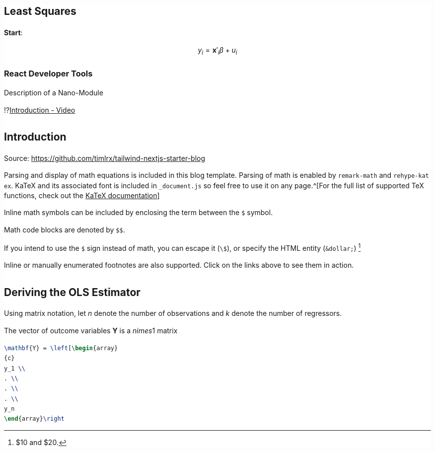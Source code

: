 <section>


## Least Squares

</section>


**Start**:  

$$y_i = \mathbf{x}'_i \beta + u_i$$

</section>



### React Developer Tools

Description of a Nano-Module

!?[Introduction - Video](http://commondatastorage.googleapis.com/gtv-videos-bucket/sample/BigBuckBunny.mp4)

<section>


# Introduction

Source: https://github.com/timlrx/tailwind-nextjs-starter-blog

Parsing and display of math equations is included in this blog template. Parsing of math is enabled by `remark-math` and `rehype-katex`. KaTeX and its associated font is included in `_document.js` so feel free to use it on any page.^[For the full list of supported TeX functions, check out the [KaTeX documentation](https://katex.org/docs/supported.html)]

Inline math symbols can be included by enclosing the term between the `$` symbol.

Math code blocks are denoted by `$$`.

If you intend to use the `$` sign instead of math, you can escape it (`\$`), or specify the HTML entity (`&dollar;`) [^2]

Inline or manually enumerated footnotes are also supported. Click on the links above to see them in action.

[^2]: \$10 and &dollar;20.

</section>


<section>


# Deriving the OLS Estimator

Using matrix notation, let $n$ denote the number of observations and $k$ denote the number of regressors.

The vector of outcome variables $\mathbf{Y}$ is a $n 	imes 1$ matrix

```tex
\mathbf{Y} = \left[\begin{array}
{c}
y_1 \\
. \\
. \\
. \\
y_n
\end{array}\right
```
